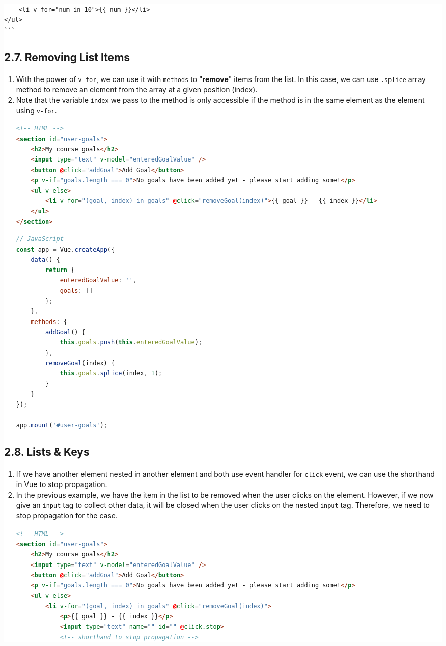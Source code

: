         <li v-for="num in 10">{{ num }}</li>
    </ul>
    ```

## 2.7. Removing List Items
1. With the power of `v-for`, we can use it with `methods` to "**remove**" items from the list. In this case, we can use [`.splice`](https://developer.mozilla.org/en-US/docs/Web/JavaScript/Reference/Global_Objects/Array/splice) array method to remove an element from the array at a given position (index).
1. Note that the variable `index` we pass to the method is only accessible if the method is in the same element as the element using `v-for`.
    ```html
    <!-- HTML -->
    <section id="user-goals">
        <h2>My course goals</h2>
        <input type="text" v-model="enteredGoalValue" />
        <button @click="addGoal">Add Goal</button>
        <p v-if="goals.length === 0">No goals have been added yet - please start adding some!</p>
        <ul v-else>
            <li v-for="(goal, index) in goals" @click="removeGoal(index)">{{ goal }} - {{ index }}</li>
        </ul>
    </section>
    ```
    ```js
    // JavaScript
    const app = Vue.createApp({
        data() {
            return {
                enteredGoalValue: '',
                goals: []
            };
        },
        methods: {
            addGoal() {
                this.goals.push(this.enteredGoalValue);
            },
            removeGoal(index) {
                this.goals.splice(index, 1);
            }
        }
    });

    app.mount('#user-goals');
    ```

## 2.8. Lists & Keys
1. If we have another element nested in another element and both use event handler for `click` event, we can use the shorthand in Vue to stop propagation.
1. In the previous example, we have the item in the list to be removed when the user clicks on the element. However, if we now give an `input` tag to collect other data, it will be closed when the user clicks on the nested `input` tag. Therefore, we need to stop propagation for the case.  
    ```html
    <!-- HTML -->
    <section id="user-goals">
        <h2>My course goals</h2>
        <input type="text" v-model="enteredGoalValue" />
        <button @click="addGoal">Add Goal</button>
        <p v-if="goals.length === 0">No goals have been added yet - please start adding some!</p>
        <ul v-else>
            <li v-for="(goal, index) in goals" @click="removeGoal(index)">
                <p>{{ goal }} - {{ index }}</p>
                <input type="text" name="" id="" @click.stop>
                <!-- shorthand to stop propagation -->